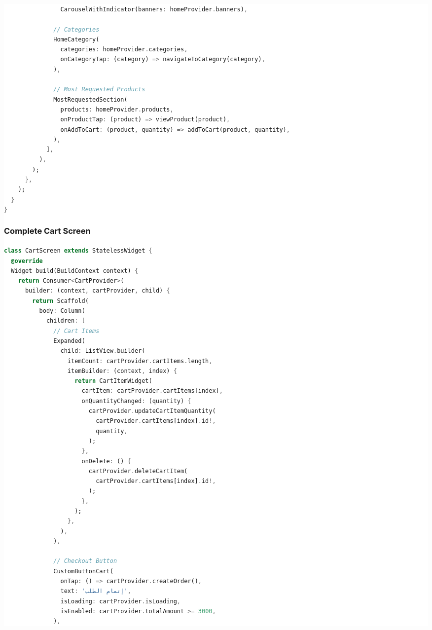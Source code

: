 ```dart
                CarouselWithIndicator(banners: homeProvider.banners),
              
              // Categories
              HomeCategory(
                categories: homeProvider.categories,
                onCategoryTap: (category) => navigateToCategory(category),
              ),
              
              // Most Requested Products
              MostRequestedSection(
                products: homeProvider.products,
                onProductTap: (product) => viewProduct(product),
                onAddToCart: (product, quantity) => addToCart(product, quantity),
              ),
            ],
          ),
        );
      },
    );
  }
}
```

### **Complete Cart Screen**
```dart
class CartScreen extends StatelessWidget {
  @override
  Widget build(BuildContext context) {
    return Consumer<CartProvider>(
      builder: (context, cartProvider, child) {
        return Scaffold(
          body: Column(
            children: [
              // Cart Items
              Expanded(
                child: ListView.builder(
                  itemCount: cartProvider.cartItems.length,
                  itemBuilder: (context, index) {
                    return CartItemWidget(
                      cartItem: cartProvider.cartItems[index],
                      onQuantityChanged: (quantity) {
                        cartProvider.updateCartItemQuantity(
                          cartProvider.cartItems[index].id!,
                          quantity,
                        );
                      },
                      onDelete: () {
                        cartProvider.deleteCartItem(
                          cartProvider.cartItems[index].id!,
                        );
                      },
                    );
                  },
                ),
              ),
              
              // Checkout Button
              CustomButtonCart(
                onTap: () => cartProvider.createOrder(),
                text: 'إتمام الطلب',
                isLoading: cartProvider.isLoading,
                isEnabled: cartProvider.totalAmount >= 3000,
              ),
```